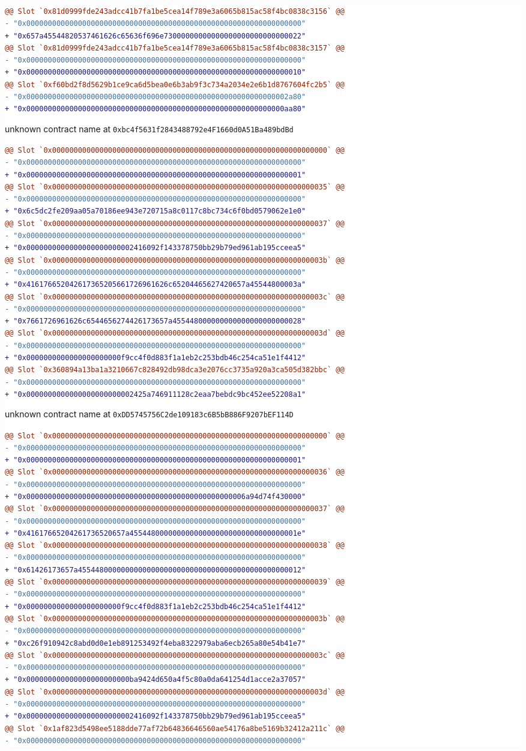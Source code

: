 ```diff
@@ Slot `0x81d0999fde243adcc41b7fa1be5cea14f789e3a6065b815ac58f4bc0838c3156` @@
- "0x0000000000000000000000000000000000000000000000000000000000000000"
+ "0x657a45544820537461626c65636f696e73000000000000000000000000000022"
@@ Slot `0x81d0999fde243adcc41b7fa1be5cea14f789e3a6065b815ac58f4bc0838c3157` @@
- "0x0000000000000000000000000000000000000000000000000000000000000000"
+ "0x0000000000000000000000000000000000000000000000000000000000000010"
@@ Slot `0xf60bd2f8d5629b1ce9ca6d5bea0e6b3ab9f3c734a2034e2e6b1d8767604fc2b5` @@
- "0x0000000000000000000000000000000000000000000000000000000000002a80"
+ "0x000000000000000000000000000000000000000000000000000000000000aa80"
```

unknown contract name at `0xbc4f5631f2843488792e4F1660d0A51Ba489bdBd`
```diff
@@ Slot `0x0000000000000000000000000000000000000000000000000000000000000000` @@
- "0x0000000000000000000000000000000000000000000000000000000000000000"
+ "0x0000000000000000000000000000000000000000000000000000000000000001"
@@ Slot `0x0000000000000000000000000000000000000000000000000000000000000035` @@
- "0x0000000000000000000000000000000000000000000000000000000000000000"
+ "0x6c5dc2fe209aa05a70186ee943e720715a8c0117c8bc734c6f0bd0579062e1e0"
@@ Slot `0x0000000000000000000000000000000000000000000000000000000000000037` @@
- "0x0000000000000000000000000000000000000000000000000000000000000000"
+ "0x0000000000000000000000002416092f143378750bb29b79ed961ab195cceea5"
@@ Slot `0x000000000000000000000000000000000000000000000000000000000000003b` @@
- "0x0000000000000000000000000000000000000000000000000000000000000000"
+ "0x416176652042617365205661726961626c65204465627420657a45544800003a"
@@ Slot `0x000000000000000000000000000000000000000000000000000000000000003c` @@
- "0x0000000000000000000000000000000000000000000000000000000000000000"
+ "0x7661726961626c6544656274426173657a455448000000000000000000000028"
@@ Slot `0x000000000000000000000000000000000000000000000000000000000000003d` @@
- "0x0000000000000000000000000000000000000000000000000000000000000000"
+ "0x0000000000000000000000f9cc4f0d883f1a1eb2c253bdb46c254ca51e1f4412"
@@ Slot `0x360894a13ba1a3210667c828492db98dca3e2076cc3735a920a3ca505d382bbc` @@
- "0x0000000000000000000000000000000000000000000000000000000000000000"
+ "0x0000000000000000000000002425a746911128c2eaa7bebdc9bc452ee52208a1"
```

unknown contract name at `0xDD5745756C2de109183c6B5bB886F9207bEF114D`
```diff
@@ Slot `0x0000000000000000000000000000000000000000000000000000000000000000` @@
- "0x0000000000000000000000000000000000000000000000000000000000000000"
+ "0x0000000000000000000000000000000000000000000000000000000000000001"
@@ Slot `0x0000000000000000000000000000000000000000000000000000000000000036` @@
- "0x0000000000000000000000000000000000000000000000000000000000000000"
+ "0x000000000000000000000000000000000000000000000000006a94d74f430000"
@@ Slot `0x0000000000000000000000000000000000000000000000000000000000000037` @@
- "0x0000000000000000000000000000000000000000000000000000000000000000"
+ "0x41617665204261736520657a455448000000000000000000000000000000001e"
@@ Slot `0x0000000000000000000000000000000000000000000000000000000000000038` @@
- "0x0000000000000000000000000000000000000000000000000000000000000000"
+ "0x61426173657a4554480000000000000000000000000000000000000000000012"
@@ Slot `0x0000000000000000000000000000000000000000000000000000000000000039` @@
- "0x0000000000000000000000000000000000000000000000000000000000000000"
+ "0x0000000000000000000000f9cc4f0d883f1a1eb2c253bdb46c254ca51e1f4412"
@@ Slot `0x000000000000000000000000000000000000000000000000000000000000003b` @@
- "0x0000000000000000000000000000000000000000000000000000000000000000"
+ "0xc26f910942c8abd0d0e1eb891253492f4eba8322979aba6ecb265a80e54b41e7"
@@ Slot `0x000000000000000000000000000000000000000000000000000000000000003c` @@
- "0x0000000000000000000000000000000000000000000000000000000000000000"
+ "0x000000000000000000000000ba9424d650a4f5c80a0da641254d1acce2a37057"
@@ Slot `0x000000000000000000000000000000000000000000000000000000000000003d` @@
- "0x0000000000000000000000000000000000000000000000000000000000000000"
+ "0x0000000000000000000000002416092f143378750bb29b79ed961ab195cceea5"
@@ Slot `0x1af823d5498ee5188dde77af72b64836646560ae54176a8be5169b32412a211c` @@
- "0x0000000000000000000000000000000000000000000000000000000000000000"
```